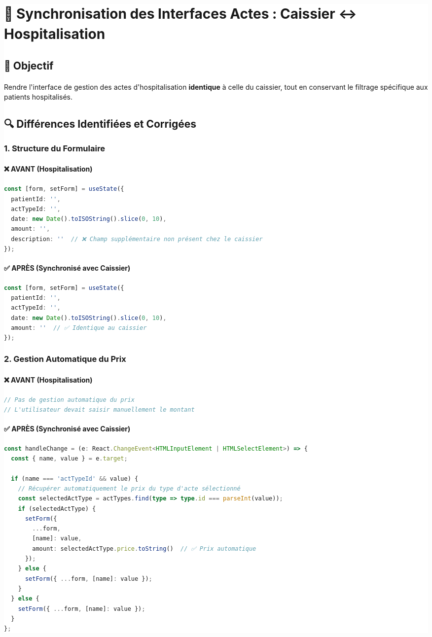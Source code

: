 # 🔄 Synchronisation des Interfaces Actes : Caissier ↔ Hospitalisation

## 🎯 Objectif
Rendre l'interface de gestion des actes d'hospitalisation **identique** à celle du caissier, tout en conservant le filtrage spécifique aux patients hospitalisés.

## 🔍 Différences Identifiées et Corrigées

### **1. Structure du Formulaire**

#### **❌ AVANT (Hospitalisation)**
```typescript
const [form, setForm] = useState({
  patientId: '',
  actTypeId: '',
  date: new Date().toISOString().slice(0, 10),
  amount: '',
  description: ''  // ❌ Champ supplémentaire non présent chez le caissier
});
```

#### **✅ APRÈS (Synchronisé avec Caissier)**
```typescript
const [form, setForm] = useState({
  patientId: '',
  actTypeId: '',
  date: new Date().toISOString().slice(0, 10),
  amount: ''  // ✅ Identique au caissier
});
```

### **2. Gestion Automatique du Prix**

#### **❌ AVANT (Hospitalisation)**
```typescript
// Pas de gestion automatique du prix
// L'utilisateur devait saisir manuellement le montant
```

#### **✅ APRÈS (Synchronisé avec Caissier)**
```typescript
const handleChange = (e: React.ChangeEvent<HTMLInputElement | HTMLSelectElement>) => {
  const { name, value } = e.target;
  
  if (name === 'actTypeId' && value) {
    // Récupérer automatiquement le prix du type d'acte sélectionné
    const selectedActType = actTypes.find(type => type.id === parseInt(value));
    if (selectedActType) {
      setForm({ 
        ...form, 
        [name]: value,
        amount: selectedActType.price.toString()  // ✅ Prix automatique
      });
    } else {
      setForm({ ...form, [name]: value });
    }
  } else {
    setForm({ ...form, [name]: value });
  }
};
```